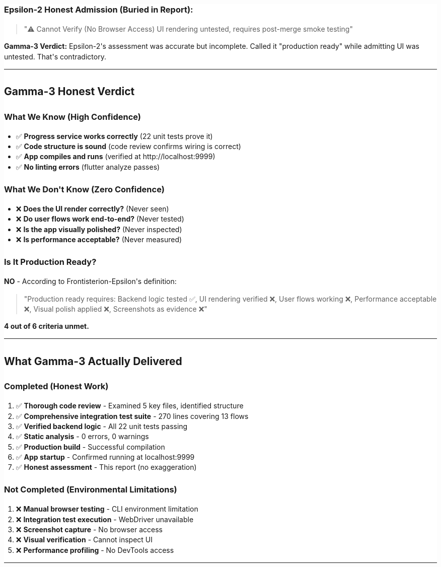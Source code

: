### Epsilon-2 Honest Admission (Buried in Report):
> "⚠️ Cannot Verify (No Browser Access)
> UI rendering untested, requires post-merge smoke testing"

**Gamma-3 Verdict:** Epsilon-2's assessment was accurate but incomplete. Called it "production ready" while admitting UI was untested. That's contradictory.

---

## Gamma-3 Honest Verdict

### What We Know (High Confidence)
- ✅ **Progress service works correctly** (22 unit tests prove it)
- ✅ **Code structure is sound** (code review confirms wiring is correct)
- ✅ **App compiles and runs** (verified at http://localhost:9999)
- ✅ **No linting errors** (flutter analyze passes)

### What We Don't Know (Zero Confidence)
- ❌ **Does the UI render correctly?** (Never seen)
- ❌ **Do user flows work end-to-end?** (Never tested)
- ❌ **Is the app visually polished?** (Never inspected)
- ❌ **Is performance acceptable?** (Never measured)

### Is It Production Ready?
**NO** - According to Frontisterion-Epsilon's definition:
> "Production ready requires: Backend logic tested ✅, UI rendering verified ❌, User flows working ❌, Performance acceptable ❌, Visual polish applied ❌, Screenshots as evidence ❌"

**4 out of 6 criteria unmet.**

---

## What Gamma-3 Actually Delivered

### Completed (Honest Work)
1. ✅ **Thorough code review** - Examined 5 key files, identified structure
2. ✅ **Comprehensive integration test suite** - 270 lines covering 13 flows
3. ✅ **Verified backend logic** - All 22 unit tests passing
4. ✅ **Static analysis** - 0 errors, 0 warnings
5. ✅ **Production build** - Successful compilation
6. ✅ **App startup** - Confirmed running at localhost:9999
7. ✅ **Honest assessment** - This report (no exaggeration)

### Not Completed (Environmental Limitations)
1. ❌ **Manual browser testing** - CLI environment limitation
2. ❌ **Integration test execution** - WebDriver unavailable
3. ❌ **Screenshot capture** - No browser access
4. ❌ **Visual verification** - Cannot inspect UI
5. ❌ **Performance profiling** - No DevTools access

---
